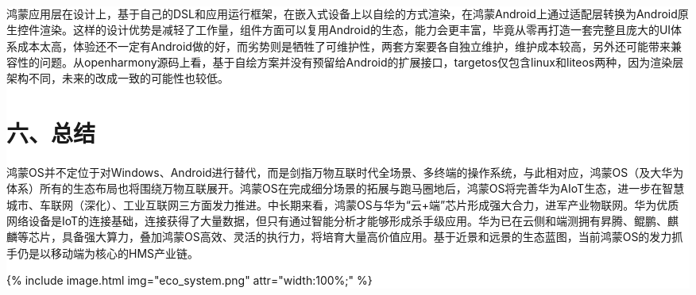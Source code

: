 鸿蒙应用层在设计上，基于自己的DSL和应用运行框架，在嵌入式设备上以自绘的方式渲染，在鸿蒙Android上通过适配层转换为Android原生控件渲染。这样的设计优势是减轻了工作量，组件方面可以复用Android的生态，能力会更丰富，毕竟从零再打造一套完整且庞大的UI体系成本太高，体验还不一定有Android做的好，而劣势则是牺牲了可维护性，两套方案要各自独立维护，维护成本较高，另外还可能带来兼容性的问题。从openharmony源码上看，基于自绘方案并没有预留给Android的扩展接口，targetos仅包含linux和liteos两种，因为渲染层架构不同，未来的改成一致的可能性也较低。

# 六、总结

鸿蒙OS并不定位于对Windows、Android进行替代，而是剑指万物互联时代全场景、多终端的操作系统，与此相对应，鸿蒙OS（及大华为体系）所有的生态布局也将围绕万物互联展开。鸿蒙OS在完成细分场景的拓展与跑马圈地后，鸿蒙OS将完善华为AIoT生态，进一步在智慧城市、车联网（深化）、工业互联网三方面发力推进。中长期来看，鸿蒙OS与华为“云+端”芯片形成强大合力，进军产业物联网。华为优质网络设备是IoT的连接基础，连接获得了大量数据，但只有通过智能分析才能够形成杀手级应用。华为已在云侧和端测拥有昇腾、鲲鹏、麒麟等芯片，具备强大算力，叠加鸿蒙OS高效、灵活的执行力，将培育大量高价值应用。基于近景和远景的生态蓝图，当前鸿蒙OS的发力抓手仍是以移动端为核心的HMS产业链。

{% include image.html img="eco_system.png" attr="width:100%;" %}